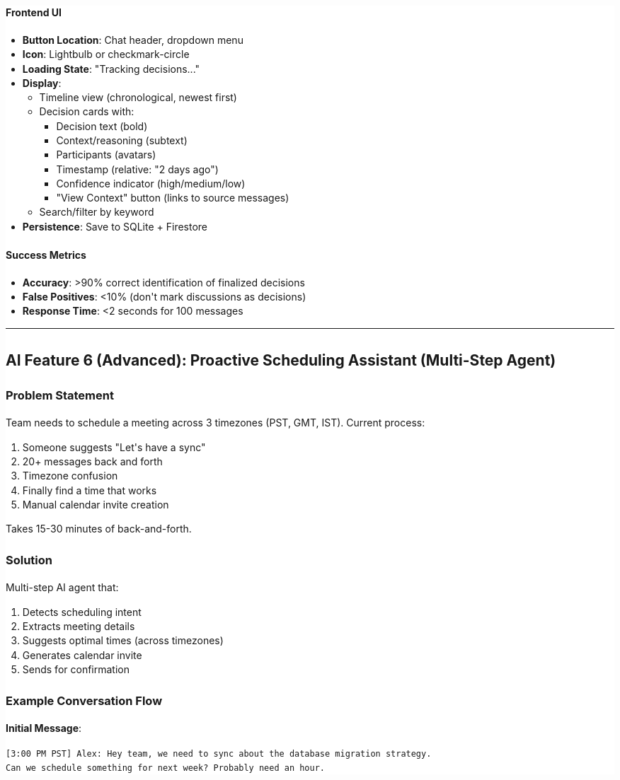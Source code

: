 #### Frontend UI
- **Button Location**: Chat header, dropdown menu
- **Icon**: Lightbulb or checkmark-circle
- **Loading State**: "Tracking decisions..."
- **Display**: 
  - Timeline view (chronological, newest first)
  - Decision cards with:
    - Decision text (bold)
    - Context/reasoning (subtext)
    - Participants (avatars)
    - Timestamp (relative: "2 days ago")
    - Confidence indicator (high/medium/low)
    - "View Context" button (links to source messages)
  - Search/filter by keyword
- **Persistence**: Save to SQLite + Firestore

#### Success Metrics
- **Accuracy**: >90% correct identification of finalized decisions
- **False Positives**: <10% (don't mark discussions as decisions)
- **Response Time**: <2 seconds for 100 messages

---

## AI Feature 6 (Advanced): Proactive Scheduling Assistant (Multi-Step Agent)

### Problem Statement
Team needs to schedule a meeting across 3 timezones (PST, GMT, IST). Current process:
1. Someone suggests "Let's have a sync"
2. 20+ messages back and forth
3. Timezone confusion
4. Finally find a time that works
5. Manual calendar invite creation

Takes 15-30 minutes of back-and-forth.

### Solution
Multi-step AI agent that:
1. Detects scheduling intent
2. Extracts meeting details
3. Suggests optimal times (across timezones)
4. Generates calendar invite
5. Sends for confirmation

### Example Conversation Flow

**Initial Message**:
```
[3:00 PM PST] Alex: Hey team, we need to sync about the database migration strategy. 
Can we schedule something for next week? Probably need an hour.
```
